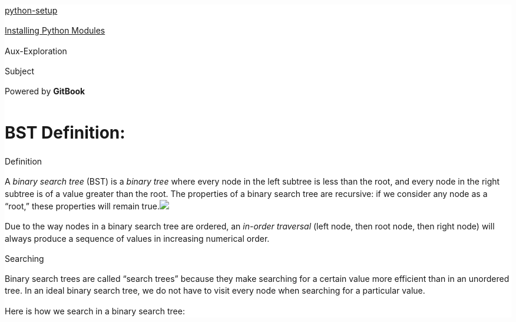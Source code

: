 <a href="../../../installations-setup-and-env/untitled.html" class="navButton-94f2579c--navButtonClickable-161b88ca"><span class="text-4505230f--UIH300-2063425d--textContentFamily-49a318e1--navButtonLabel-14a4968f">python-setup</span></a>

<a href="../../../installations-setup-and-env/installing-python-modules.html" class="navButton-94f2579c--navButtonClickable-161b88ca"><span class="text-4505230f--UIH300-2063425d--textContentFamily-49a318e1--navButtonLabel-14a4968f">Installing Python Modules</span></a>

<span class="text-4505230f--UIH300-2063425d--textContentFamily-49a318e1--navButtonLabel-14a4968f"><span class="text-4505230f--InfoH200-3a8a7a86--textContentFamily-49a318e1">Aux-Exploration</span></span>

<span class="text-4505230f--UIH300-2063425d--textContentFamily-49a318e1--navButtonLabel-14a4968f">Subject</span>

<a href="https://www.gitbook.com/?utm_source=content&amp;utm_medium=trademark&amp;utm_campaign=bgoonz42" class="reset-3c756112--trademark-a8da4b94"></a>

<span class="text-4505230f--TextH200-a3425406--textUIFamily-5ebd8e40">Powered by **GitBook**</span>

<span class="text-4505230f--DisplayH900-bfb998fa--textContentFamily-49a318e1">BST Definition:</span>
====================================================================================================

<span class="text-4505230f--UIH300-2063425d--textUIFamily-5ebd8e40--text-8ee2c8b2"></span>

<span class="text-4505230f--UIH300-2063425d--textUIFamily-5ebd8e40--text-8ee2c8b2"></span>

<span class="text-4505230f--UIH300-2063425d--textUIFamily-5ebd8e40--text-8ee2c8b2"></span>

<span class="text-4505230f--HeadingH600-23f228db--textContentFamily-49a318e1"><span data-key="ccc6bd615f714dc38e758b7839dbbb10"><span data-offset-key="ccc6bd615f714dc38e758b7839dbbb10:0">Definition</span></span></span>

<span class="text-4505230f--TextH400-3033861f--textContentFamily-49a318e1"><span data-key="d585244a2c584deebc8e71711a1abd14"><span data-offset-key="d585244a2c584deebc8e71711a1abd14:0">A </span><span data-offset-key="d585244a2c584deebc8e71711a1abd14:1">*binary search tree*</span><span data-offset-key="d585244a2c584deebc8e71711a1abd14:2"> (BST) is a </span><span data-offset-key="d585244a2c584deebc8e71711a1abd14:3">*binary tree*</span><span data-offset-key="d585244a2c584deebc8e71711a1abd14:4"> where every node in the left subtree is less than the root, and every node in the right subtree is of a value greater than the root. The properties of a binary search tree are recursive: if we consider any node as a “root,” these properties will remain true.</span></span><span data-slate-void="true" data-key="b01c334dc5764e27b56073614cfaeff1"><span class="reset-3c756112--frameInlineVoid-73b6a96b" data-key="b01c334dc5764e27b56073614cfaeff1"><img src="https://courses.engr.illinois.edu/cs225/sp2021/assets/notes/bst/bsttreetraversal.png" class="image-67b14f24--image-54d049be" /></span></span><span data-key="221c0724f17e4254b5c7a61f9ade6e3e"><span data-offset-key="221c0724f17e4254b5c7a61f9ade6e3e:0"><span data-slate-zero-width="z">​</span></span></span></span>

<span class="text-4505230f--TextH400-3033861f--textContentFamily-49a318e1"><span data-key="591274dafbe64ea98109a8ac0d3d8f3a"><span data-offset-key="591274dafbe64ea98109a8ac0d3d8f3a:0">Due to the way nodes in a binary search tree are ordered, an </span><span data-offset-key="591274dafbe64ea98109a8ac0d3d8f3a:1">*in-order traversal*</span><span data-offset-key="591274dafbe64ea98109a8ac0d3d8f3a:2"> (left node, then root node, then right node) will always produce a sequence of values in increasing numerical order.</span></span></span>

<span class="text-4505230f--HeadingH600-23f228db--textContentFamily-49a318e1"><span data-key="0afe572c09254890925232cbd331cc77"><span data-offset-key="0afe572c09254890925232cbd331cc77:0">Searching</span></span></span>

<span class="text-4505230f--TextH400-3033861f--textContentFamily-49a318e1"><span data-key="6c1d4cf5c8e34ac08455c9809080ec6f"><span data-offset-key="6c1d4cf5c8e34ac08455c9809080ec6f:0">Binary search trees are called “search trees” because they make searching for a certain value more efficient than in an unordered tree. In an ideal binary search tree, we do not have to visit every node when searching for a particular value.</span></span></span>

<span class="text-4505230f--TextH400-3033861f--textContentFamily-49a318e1"><span data-key="734bb067d9a64ad48a2f97b507eeeaa7"><span data-offset-key="734bb067d9a64ad48a2f97b507eeeaa7:0">Here is how we search in a binary search tree:</span></span></span>
